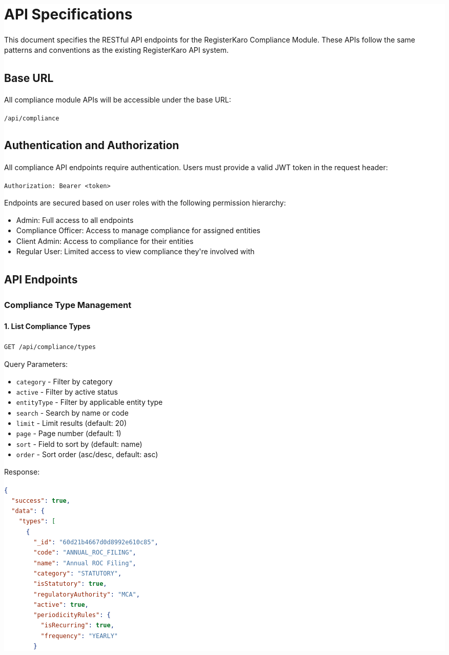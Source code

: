 # API Specifications

This document specifies the RESTful API endpoints for the RegisterKaro Compliance Module. These APIs follow the same patterns and conventions as the existing RegisterKaro API system.

## Base URL

All compliance module APIs will be accessible under the base URL:
```
/api/compliance
```

## Authentication and Authorization

All compliance API endpoints require authentication. Users must provide a valid JWT token in the request header:

```
Authorization: Bearer <token>
```

Endpoints are secured based on user roles with the following permission hierarchy:
- Admin: Full access to all endpoints
- Compliance Officer: Access to manage compliance for assigned entities
- Client Admin: Access to compliance for their entities
- Regular User: Limited access to view compliance they're involved with

## API Endpoints

### Compliance Type Management

#### 1. List Compliance Types

```
GET /api/compliance/types
```

Query Parameters:
- `category` - Filter by category
- `active` - Filter by active status
- `entityType` - Filter by applicable entity type
- `search` - Search by name or code
- `limit` - Limit results (default: 20)
- `page` - Page number (default: 1)
- `sort` - Field to sort by (default: name)
- `order` - Sort order (asc/desc, default: asc)

Response:
```json
{
  "success": true,
  "data": {
    "types": [
      {
        "_id": "60d21b4667d0d8992e610c85",
        "code": "ANNUAL_ROC_FILING",
        "name": "Annual ROC Filing",
        "category": "STATUTORY",
        "isStatutory": true,
        "regulatoryAuthority": "MCA",
        "active": true,
        "periodicityRules": {
          "isRecurring": true,
          "frequency": "YEARLY"
        }
```